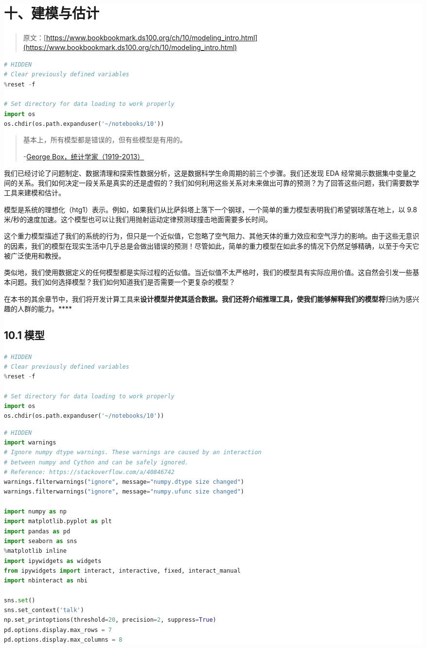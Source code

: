 # 十、建模与估计

> 原文：[https://www.bookbookmark.ds100.org/ch/10/modeling_intro.html](https://www.bookbookmark.ds100.org/ch/10/modeling_intro.html)

```py
# HIDDEN
# Clear previously defined variables
%reset -f

# Set directory for data loading to work properly
import os
os.chdir(os.path.expanduser('~/notebooks/10'))
```

> 基本上，所有模型都是错误的，但有些模型是有用的。
> 
> -[George Box，统计学家（1919-2013）](https://www.wikiwand.com/en/George_E._P._Box)

我们已经讨论了问题制定、数据清理和探索性数据分析，这是数据科学生命周期的前三个步骤。我们还发现 EDA 经常揭示数据集中变量之间的关系。我们如何决定一段关系是真实的还是虚假的？我们如何利用这些关系对未来做出可靠的预测？为了回答这些问题，我们需要数学工具来建模和估计。

模型是系统的理想化（htg1）表示。例如，如果我们从比萨斜塔上落下一个钢球，一个简单的重力模型表明我们希望钢球落在地上，以 9.8 米/秒的速度加速。这个模型也可以让我们用抛射运动定律预测球撞击地面需要多长时间。

这个重力模型描述了我们的系统的行为，但只是一个近似值，它忽略了空气阻力、其他天体的重力效应和空气浮力的影响。由于这些无意识的因素，我们的模型在现实生活中几乎总是会做出错误的预测！尽管如此，简单的重力模型在如此多的情况下仍然足够精确，以至于今天它被广泛使用和教授。

类似地，我们使用数据定义的任何模型都是实际过程的近似值。当近似值不太严格时，我们的模型具有实际应用价值。这自然会引发一些基本问题。我们如何选择模型？我们如何知道我们是否需要一个更复杂的模型？

在本书的其余章节中，我们将开发计算工具来**设计模型并使其适合数据。我们还将介绍推理工具，使我们能够解释我们的模型将**归纳为感兴趣的人群的能力。****

## 10.1 模型

```py
# HIDDEN
# Clear previously defined variables
%reset -f

# Set directory for data loading to work properly
import os
os.chdir(os.path.expanduser('~/notebooks/10'))
```

```py
# HIDDEN
import warnings
# Ignore numpy dtype warnings. These warnings are caused by an interaction
# between numpy and Cython and can be safely ignored.
# Reference: https://stackoverflow.com/a/40846742
warnings.filterwarnings("ignore", message="numpy.dtype size changed")
warnings.filterwarnings("ignore", message="numpy.ufunc size changed")

import numpy as np
import matplotlib.pyplot as plt
import pandas as pd
import seaborn as sns
%matplotlib inline
import ipywidgets as widgets
from ipywidgets import interact, interactive, fixed, interact_manual
import nbinteract as nbi

sns.set()
sns.set_context('talk')
np.set_printoptions(threshold=20, precision=2, suppress=True)
pd.options.display.max_rows = 7
pd.options.display.max_columns = 8
```